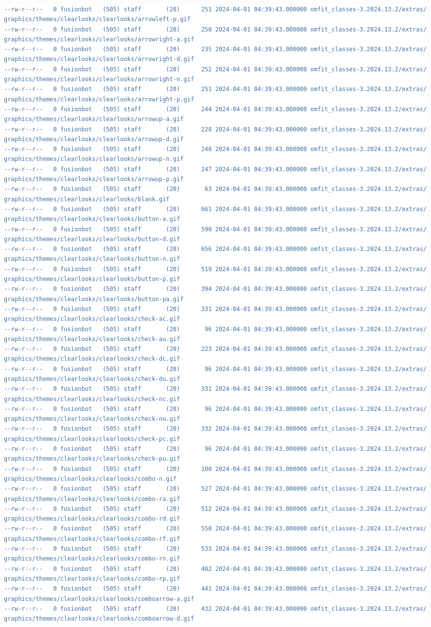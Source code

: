 ```diff
--rw-r--r--   0 fusionbot   (505) staff       (20)      251 2024-04-01 04:39:43.000000 omfit_classes-3.2024.13.2/extras/graphics/themes/clearlooks/clearlooks/arrowleft-p.gif
--rw-r--r--   0 fusionbot   (505) staff       (20)      250 2024-04-01 04:39:43.000000 omfit_classes-3.2024.13.2/extras/graphics/themes/clearlooks/clearlooks/arrowright-a.gif
--rw-r--r--   0 fusionbot   (505) staff       (20)      235 2024-04-01 04:39:43.000000 omfit_classes-3.2024.13.2/extras/graphics/themes/clearlooks/clearlooks/arrowright-d.gif
--rw-r--r--   0 fusionbot   (505) staff       (20)      252 2024-04-01 04:39:43.000000 omfit_classes-3.2024.13.2/extras/graphics/themes/clearlooks/clearlooks/arrowright-n.gif
--rw-r--r--   0 fusionbot   (505) staff       (20)      251 2024-04-01 04:39:43.000000 omfit_classes-3.2024.13.2/extras/graphics/themes/clearlooks/clearlooks/arrowright-p.gif
--rw-r--r--   0 fusionbot   (505) staff       (20)      244 2024-04-01 04:39:43.000000 omfit_classes-3.2024.13.2/extras/graphics/themes/clearlooks/clearlooks/arrowup-a.gif
--rw-r--r--   0 fusionbot   (505) staff       (20)      228 2024-04-01 04:39:43.000000 omfit_classes-3.2024.13.2/extras/graphics/themes/clearlooks/clearlooks/arrowup-d.gif
--rw-r--r--   0 fusionbot   (505) staff       (20)      248 2024-04-01 04:39:43.000000 omfit_classes-3.2024.13.2/extras/graphics/themes/clearlooks/clearlooks/arrowup-n.gif
--rw-r--r--   0 fusionbot   (505) staff       (20)      247 2024-04-01 04:39:43.000000 omfit_classes-3.2024.13.2/extras/graphics/themes/clearlooks/clearlooks/arrowup-p.gif
--rw-r--r--   0 fusionbot   (505) staff       (20)       63 2024-04-01 04:39:43.000000 omfit_classes-3.2024.13.2/extras/graphics/themes/clearlooks/clearlooks/blank.gif
--rw-r--r--   0 fusionbot   (505) staff       (20)      661 2024-04-01 04:39:43.000000 omfit_classes-3.2024.13.2/extras/graphics/themes/clearlooks/clearlooks/button-a.gif
--rw-r--r--   0 fusionbot   (505) staff       (20)      590 2024-04-01 04:39:43.000000 omfit_classes-3.2024.13.2/extras/graphics/themes/clearlooks/clearlooks/button-d.gif
--rw-r--r--   0 fusionbot   (505) staff       (20)      656 2024-04-01 04:39:43.000000 omfit_classes-3.2024.13.2/extras/graphics/themes/clearlooks/clearlooks/button-n.gif
--rw-r--r--   0 fusionbot   (505) staff       (20)      519 2024-04-01 04:39:43.000000 omfit_classes-3.2024.13.2/extras/graphics/themes/clearlooks/clearlooks/button-p.gif
--rw-r--r--   0 fusionbot   (505) staff       (20)      394 2024-04-01 04:39:43.000000 omfit_classes-3.2024.13.2/extras/graphics/themes/clearlooks/clearlooks/button-pa.gif
--rw-r--r--   0 fusionbot   (505) staff       (20)      331 2024-04-01 04:39:43.000000 omfit_classes-3.2024.13.2/extras/graphics/themes/clearlooks/clearlooks/check-ac.gif
--rw-r--r--   0 fusionbot   (505) staff       (20)       96 2024-04-01 04:39:43.000000 omfit_classes-3.2024.13.2/extras/graphics/themes/clearlooks/clearlooks/check-au.gif
--rw-r--r--   0 fusionbot   (505) staff       (20)      223 2024-04-01 04:39:43.000000 omfit_classes-3.2024.13.2/extras/graphics/themes/clearlooks/clearlooks/check-dc.gif
--rw-r--r--   0 fusionbot   (505) staff       (20)       96 2024-04-01 04:39:43.000000 omfit_classes-3.2024.13.2/extras/graphics/themes/clearlooks/clearlooks/check-du.gif
--rw-r--r--   0 fusionbot   (505) staff       (20)      331 2024-04-01 04:39:43.000000 omfit_classes-3.2024.13.2/extras/graphics/themes/clearlooks/clearlooks/check-nc.gif
--rw-r--r--   0 fusionbot   (505) staff       (20)       96 2024-04-01 04:39:43.000000 omfit_classes-3.2024.13.2/extras/graphics/themes/clearlooks/clearlooks/check-nu.gif
--rw-r--r--   0 fusionbot   (505) staff       (20)      332 2024-04-01 04:39:43.000000 omfit_classes-3.2024.13.2/extras/graphics/themes/clearlooks/clearlooks/check-pc.gif
--rw-r--r--   0 fusionbot   (505) staff       (20)       96 2024-04-01 04:39:43.000000 omfit_classes-3.2024.13.2/extras/graphics/themes/clearlooks/clearlooks/check-pu.gif
--rw-r--r--   0 fusionbot   (505) staff       (20)      100 2024-04-01 04:39:43.000000 omfit_classes-3.2024.13.2/extras/graphics/themes/clearlooks/clearlooks/combo-n.gif
--rw-r--r--   0 fusionbot   (505) staff       (20)      527 2024-04-01 04:39:43.000000 omfit_classes-3.2024.13.2/extras/graphics/themes/clearlooks/clearlooks/combo-ra.gif
--rw-r--r--   0 fusionbot   (505) staff       (20)      512 2024-04-01 04:39:43.000000 omfit_classes-3.2024.13.2/extras/graphics/themes/clearlooks/clearlooks/combo-rd.gif
--rw-r--r--   0 fusionbot   (505) staff       (20)      550 2024-04-01 04:39:43.000000 omfit_classes-3.2024.13.2/extras/graphics/themes/clearlooks/clearlooks/combo-rf.gif
--rw-r--r--   0 fusionbot   (505) staff       (20)      533 2024-04-01 04:39:43.000000 omfit_classes-3.2024.13.2/extras/graphics/themes/clearlooks/clearlooks/combo-rn.gif
--rw-r--r--   0 fusionbot   (505) staff       (20)      402 2024-04-01 04:39:43.000000 omfit_classes-3.2024.13.2/extras/graphics/themes/clearlooks/clearlooks/combo-rp.gif
--rw-r--r--   0 fusionbot   (505) staff       (20)      441 2024-04-01 04:39:43.000000 omfit_classes-3.2024.13.2/extras/graphics/themes/clearlooks/clearlooks/comboarrow-a.gif
--rw-r--r--   0 fusionbot   (505) staff       (20)      432 2024-04-01 04:39:43.000000 omfit_classes-3.2024.13.2/extras/graphics/themes/clearlooks/clearlooks/comboarrow-d.gif
```